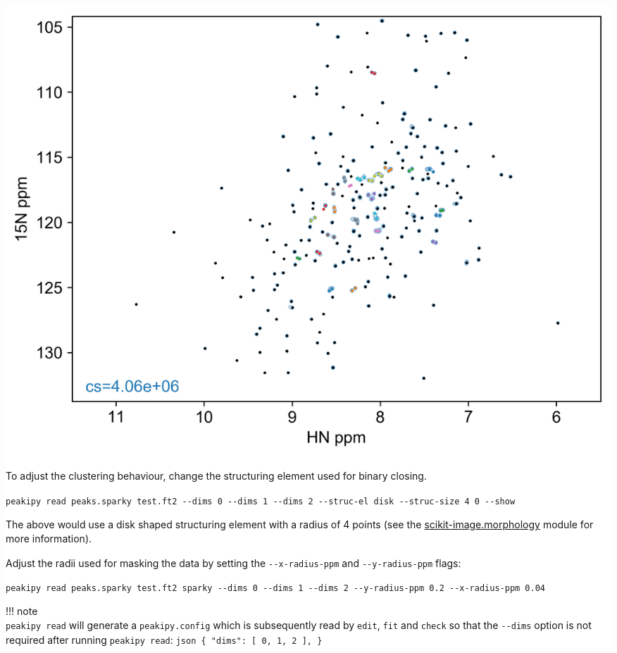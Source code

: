 ![image](./static/clusters.png)

To adjust the clustering behaviour, change the
structuring element used for binary closing.

    peakipy read peaks.sparky test.ft2 --dims 0 --dims 1 --dims 2 --struc-el disk --struc-size 4 0 --show

The above would use a disk shaped structuring element with a radius of 4
points (see the
[scikit-image.morphology](http://scikit-image.org/docs/dev/api/skimage.morphology.html)
module for more information).

Adjust the radii used for masking the data by setting the `--x-radius-ppm` and `--y-radius-ppm` flags:

    peakipy read peaks.sparky test.ft2 sparky --dims 0 --dims 1 --dims 2 --y-radius-ppm 0.2 --x-radius-ppm 0.04



!!! note	
    `peakipy read` will generate a `peakipy.config` which is subsequently read by `edit`, `fit` and `check` so that the `--dims` option is not required after running `peakipy read`:
    ``` json
		{
			"dims": [
				0,
				1,
				2
			],
		}
    ```
		